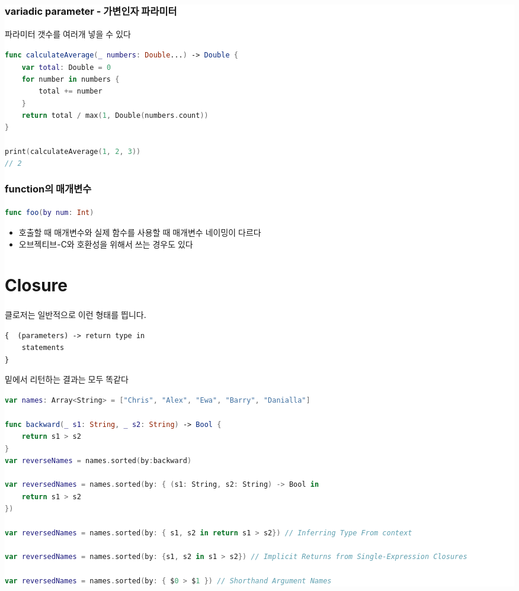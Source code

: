 

### variadic parameter - 가변인자 파라미터

파라미터 갯수를 여러개 넣을 수 있다

```swift
func calculateAverage(_ numbers: Double...) -> Double {
    var total: Double = 0
    for number in numbers {
        total += number
    }
    return total / max(1, Double(numbers.count))
}

print(calculateAverage(1, 2, 3))
// 2
```





### function의 매개변수



```swift
func foo(by num: Int)
```



- 호출할 때 매개변수와 실제 함수를 사용할 때 매개변수 네이밍이 다르다
- 오브젝티브-C와 호환성을 위해서 쓰는 경우도 있다



# Closure

클로저는 일반적으로 이런 형태를 띕니다.

```
{  (parameters) -> return type in
    statements
}
```



밑에서 리턴하는 결과는 모두 똑같다

```swift
var names: Array<String> = ["Chris", "Alex", "Ewa", "Barry", "Danialla"]

func backward(_ s1: String, _ s2: String) -> Bool {
    return s1 > s2
}
var reverseNames = names.sorted(by:backward)

var reversedNames = names.sorted(by: { (s1: String, s2: String) -> Bool in
    return s1 > s2
})

var reversedNames = names.sorted(by: { s1, s2 in return s1 > s2}) // Inferring Type From context

var reversedNames = names.sorted(by: {s1, s2 in s1 > s2}) // Implicit Returns from Single-Expression Closures

var reversedNames = names.sorted(by: { $0 > $1 }) // Shorthand Argument Names
```
